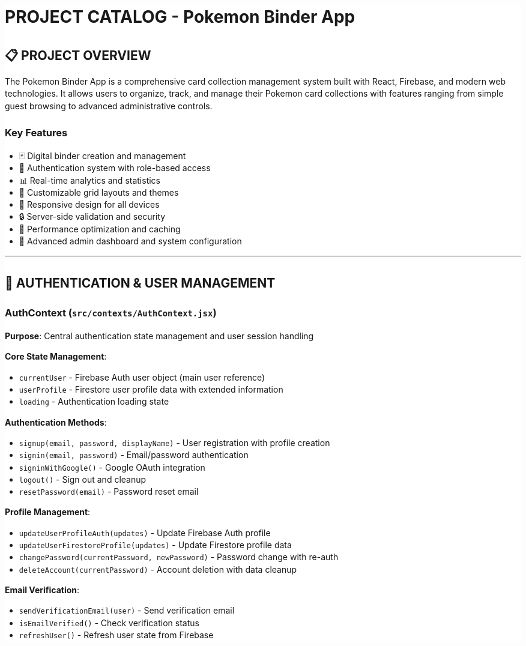 # PROJECT CATALOG - Pokemon Binder App

## 📋 PROJECT OVERVIEW

The Pokemon Binder App is a comprehensive card collection management system built with React, Firebase, and modern web technologies. It allows users to organize, track, and manage their Pokemon card collections with features ranging from simple guest browsing to advanced administrative controls.

### **Key Features**

- 🃏 Digital binder creation and management
- 🔐 Authentication system with role-based access
- 📊 Real-time analytics and statistics
- 🎨 Customizable grid layouts and themes
- 📱 Responsive design for all devices
- 🔒 Server-side validation and security
- 🚀 Performance optimization and caching
- 👑 Advanced admin dashboard and system configuration

---

## 🔧 AUTHENTICATION & USER MANAGEMENT

### **AuthContext (`src/contexts/AuthContext.jsx`)**

**Purpose**: Central authentication state management and user session handling

**Core State Management**:

- `currentUser` - Firebase Auth user object (main user reference)
- `userProfile` - Firestore user profile data with extended information
- `loading` - Authentication loading state

**Authentication Methods**:

- `signup(email, password, displayName)` - User registration with profile creation
- `signin(email, password)` - Email/password authentication
- `signinWithGoogle()` - Google OAuth integration
- `logout()` - Sign out and cleanup
- `resetPassword(email)` - Password reset email

**Profile Management**:

- `updateUserProfileAuth(updates)` - Update Firebase Auth profile
- `updateUserFirestoreProfile(updates)` - Update Firestore profile data
- `changePassword(currentPassword, newPassword)` - Password change with re-auth
- `deleteAccount(currentPassword)` - Account deletion with data cleanup

**Email Verification**:

- `sendVerificationEmail(user)` - Send verification email
- `isEmailVerified()` - Check verification status
- `refreshUser()` - Refresh user state from Firebase
